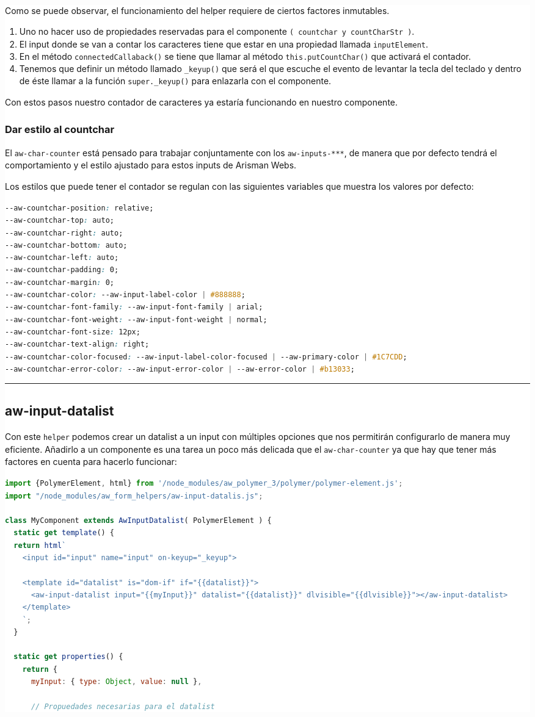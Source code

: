 Como se puede observar, el funcionamiento del helper requiere de ciertos factores inmutables. 

1. Uno no hacer uso de propiedades reservadas para el componente `( countchar y countCharStr )`.
2. El input donde se van a contar los caracteres tiene que estar en una propiedad llamada `inputElement`.
3. En el método `connectedCallaback()` se tiene que llamar al método `this.putCountChar()` que activará el contador.
4. Tenemos que definir un método llamado `_keyup()` que será el que escuche el evento de levantar la tecla del teclado y dentro de éste llamar a la función `super._keyup()` para enlazarla con el componente.

Con estos pasos nuestro contador de caracteres ya estaría funcionando en nuestro componente.

### **Dar estilo al countchar**

El `aw-char-counter` está pensado para trabajar conjuntamente con los `aw-inputs-***`, de manera que por defecto tendrá el comportamiento y el estilo ajustado para estos inputs de Arisman Webs.

Los estilos que puede tener el contador se regulan con las siguientes variables que muestra los valores por defecto:

```css
--aw-countchar-position: relative;
--aw-countchar-top: auto;
--aw-countchar-right: auto;
--aw-countchar-bottom: auto;
--aw-countchar-left: auto;
--aw-countchar-padding: 0;
--aw-countchar-margin: 0;
--aw-countchar-color: --aw-input-label-color | #888888;
--aw-countchar-font-family: --aw-input-font-family | arial;
--aw-countchar-font-weight: --aw-input-font-weight | normal;
--aw-countchar-font-size: 12px;
--aw-countchar-text-align: right;
--aw-countchar-color-focused: --aw-input-label-color-focused | --aw-primary-color | #1C7CDD;
--aw-countchar-error-color: --aw-input-error-color | --aw-error-color | #b13033;
```
___

## aw-input-datalist

Con este `helper` podemos crear un datalist a un input con múltiples opciones que nos permitirán configurarlo de manera muy eficiente. Añadirlo a un componente es una tarea un poco más delicada que el `aw-char-counter` ya que hay que tener más factores en cuenta para hacerlo funcionar:

```javascript
import {PolymerElement, html} from '/node_modules/aw_polymer_3/polymer/polymer-element.js';
import "/node_modules/aw_form_helpers/aw-input-datalis.js";

class MyComponent extends AwInputDatalist( PolymerElement ) {
  static get template() { 
  return html`
    <input id="input" name="input" on-keyup="_keyup">
	
    <template id="datalist" is="dom-if" if="{{datalist}}">
      <aw-input-datalist input="{{myInput}}" datalist="{{datalist}}" dlvisible="{{dlvisible}}"></aw-input-datalist>
    </template>
    `;
  }

  static get properties() {
    return {
      myInput: { type: Object, value: null },

      // Propuedades necesarias para el datalist
```